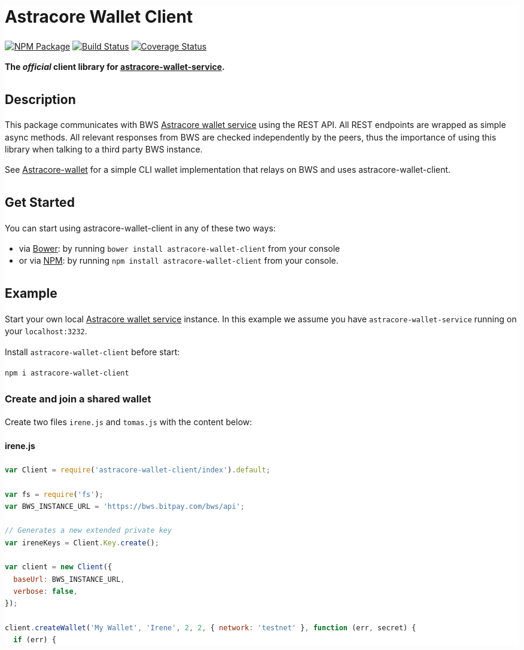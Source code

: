 # Astracore Wallet Client

[![NPM Package](https://img.shields.io/npm/v/astracore-wallet-client.svg?style=flat-square)](https://www.npmjs.org/package/astracore-wallet-client)
[![Build Status](https://img.shields.io/travis/bitpay/astracore-wallet-client.svg?branch=master&style=flat-square)](https://travis-ci.org/bitpay/astracore-wallet-client)
[![Coverage Status](https://coveralls.io/repos/bitpay/astracore-wallet-client/badge.svg)](https://coveralls.io/r/bitpay/astracore-wallet-client)

**The _official_ client library for [astracore-wallet-service](https://github.com/bitpay/astracore/tree/master/packages/astracore-wallet-service).**

## Description

This package communicates with BWS [Astracore wallet service](https://github.com/bitpay/astracore/tree/master/packages/astracore-wallet-service) using the REST API. All REST endpoints are wrapped as simple async methods. All relevant responses from BWS are checked independently by the peers, thus the importance of using this library when talking to a third party BWS instance.

See [Astracore-wallet](https://github.com/bitpay/astracore/tree/master/packages/astracore-wallet) for a simple CLI wallet implementation that relays on BWS and uses astracore-wallet-client.

## Get Started

You can start using astracore-wallet-client in any of these two ways:

- via [Bower](http://bower.io/): by running `bower install astracore-wallet-client` from your console
- or via [NPM](https://www.npmjs.com/package/astracore-wallet-client): by running `npm install astracore-wallet-client` from your console.

## Example

Start your own local [Astracore wallet service](https://github.com/bitpay/astracore/tree/master/packages/astracore-wallet-service) instance. In this example we assume you have `astracore-wallet-service` running on your `localhost:3232`.

Install `astracore-wallet-client` before start:

```sh
npm i astracore-wallet-client
```

### **Create and join a shared wallet**

Create two files `irene.js` and `tomas.js` with the content below:

#### irene.js

```javascript
var Client = require('astracore-wallet-client/index').default;

var fs = require('fs');
var BWS_INSTANCE_URL = 'https://bws.bitpay.com/bws/api';

// Generates a new extended private key
var ireneKeys = Client.Key.create();

var client = new Client({
  baseUrl: BWS_INSTANCE_URL,
  verbose: false,
});

client.createWallet('My Wallet', 'Irene', 2, 2, { network: 'testnet' }, function (err, secret) {
  if (err) {
```